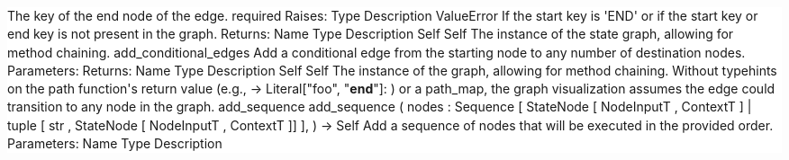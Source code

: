 The key of the end node of the edge.
required
Raises:
Type
Description
ValueError
If the start key is 'END' or if the start key or end key is not present in the graph.
Returns:
Name
Type
Description
Self
Self
The instance of the state graph, allowing for method chaining.
add_conditional_edges
Add a conditional edge from the starting node to any number of destination nodes.
Parameters:
Returns:
Name
Type
Description
Self
Self
The instance of the graph, allowing for method chaining.
Without typehints on the
path
function's return value (e.g.,
-> Literal["foo", "__end__"]:
)
or a path_map, the graph visualization assumes the edge could transition to any node in the graph.
add_sequence
add_sequence
(
nodes
:
Sequence
[
StateNode
[
NodeInputT
,
ContextT
]
|
tuple
[
str
,
StateNode
[
NodeInputT
,
ContextT
]]
],
)
->
Self
Add a sequence of nodes that will be executed in the provided order.
Parameters:
Name
Type
Description